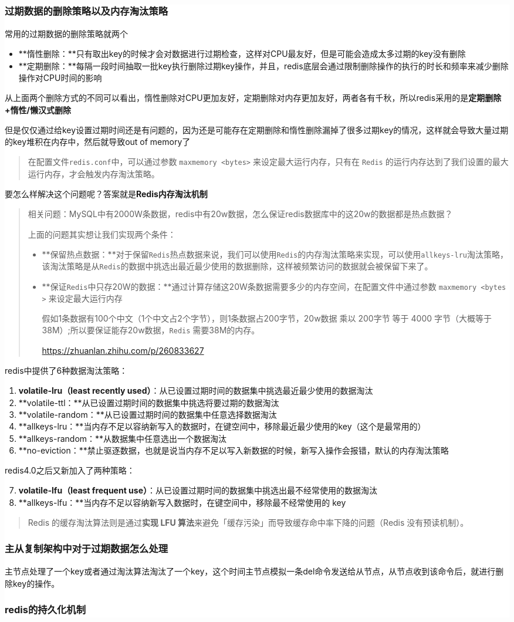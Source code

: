 

### 过期数据的删除策略以及内存淘汰策略

常用的过期数据的删除策略就两个

- **惰性删除：**只有取出key的时候才会对数据进行过期检查，这样对CPU最友好，但是可能会造成太多过期的key没有删除
- **定期删除：**每隔一段时间抽取一批key执行删除过期key操作，并且，redis底层会通过限制删除操作的执行的时长和频率来减少删除操作对CPU时间的影响

从上面两个删除方式的不同可以看出，惰性删除对CPU更加友好，定期删除对内存更加友好，两者各有千秋，所以redis采用的是**定期删除+惰性/懒汉式删除**

但是仅仅通过给key设置过期时间还是有问题的，因为还是可能存在定期删除和惰性删除漏掉了很多过期key的情况，这样就会导致大量过期的key堆积在内存中，然后就导致out of memory了

> 在配置文件` redis.conf `中，可以通过参数 `maxmemory <bytes>` 来设定最大运行内存，只有在 `Redis` 的运行内存达到了我们设置的最大运行内存，才会触发内存淘汰策略。 

要怎么样解决这个问题呢？答案就是**Redis内存淘汰机制**

> 相关问题：MySQL中有2000W条数据，redis中有20w数据，怎么保证redis数据库中的这20w的数据都是热点数据？
>
> 上面的问题其实想让我们实现两个条件：
>
> - **保留热点数据：**对于保留`Redis`热点数据来说，我们可以使用`Redis`的内存淘汰策略来实现，可以使用`allkeys-lru`淘汰策略，该淘汰策略是从`Redis`的数据中挑选出最近最少使用的数据删除，这样被频繁访问的数据就会被保留下来了。
>
> - **保证`Redis`中只存20W的数据：**通过计算存储这20W条数据需要多少的内存空间，在配置文件中通过参数 `maxmemory <bytes>` 来设定最大运行内存
>
>   假如1条数据有100个中文（1个中文占2个字节），则1条数据占200字节，20w数据 乘以 200字节 等于 4000 字节（大概等于38M）;所以要保证能存20w数据，`Redis` 需要38M的内存。
>
>   https://zhuanlan.zhihu.com/p/260833627

redis中提供了6种数据淘汰策略：

1. **volatile-lru（least recently used）**：从已设置过期时间的数据集中挑选最近最少使用的数据淘汰
2. **volatile-ttl：**从已设置过期时间的数据集中挑选将要过期的数据淘汰
3. **volatile-random：**从已设置过期时间的数据集中任意选择数据淘汰
4. **allkeys-lru：**当内存不足以容纳新写入的数据时，在键空间中，移除最近最少使用的key（这个是最常用的）
5. **allkeys-random：**从数据集中任意选出一个数据淘汰
6. **no-eviction：**禁止驱逐数据，也就是说当内存不足以写入新数据的时候，新写入操作会报错，默认的内存淘汰策略

redis4.0之后又新加入了两种策略：

7. **volatile-lfu（least frequent use）**：从已设置过期时间的数据集中挑选出最不经常使用的数据淘汰
8. **allkeys-lfu：**当内存不足以容纳新写入数据时，在键空间中，移除最不经常使用的 key

> Redis 的缓存淘汰算法则是通过**实现 LFU 算法**来避免「缓存污染」而导致缓存命中率下降的问题（Redis 没有预读机制）。



### 主从复制架构中对于过期数据怎么处理

主节点处理了一个key或者通过淘汰算法淘汰了一个key，这个时间主节点模拟一条del命令发送给从节点，从节点收到该命令后，就进行删除key的操作。





### redis的持久化机制
